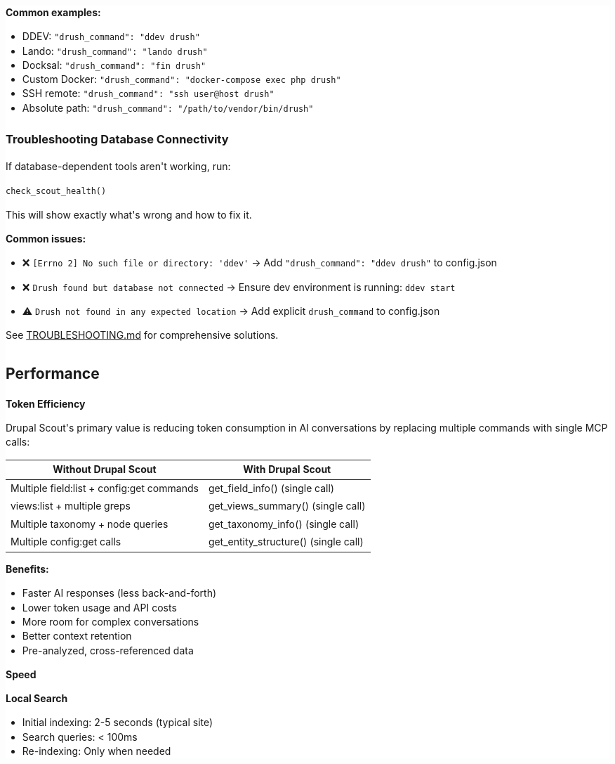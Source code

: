 **Common examples:**
- DDEV: `"drush_command": "ddev drush"`
- Lando: `"drush_command": "lando drush"`
- Docksal: `"drush_command": "fin drush"`
- Custom Docker: `"drush_command": "docker-compose exec php drush"`
- SSH remote: `"drush_command": "ssh user@host drush"`
- Absolute path: `"drush_command": "/path/to/vendor/bin/drush"`

### Troubleshooting Database Connectivity

If database-dependent tools aren't working, run:
```
check_scout_health()
```

This will show exactly what's wrong and how to fix it.

**Common issues:**
- ❌ `[Errno 2] No such file or directory: 'ddev'`
  → Add `"drush_command": "ddev drush"` to config.json

- ❌ `Drush found but database not connected`
  → Ensure dev environment is running: `ddev start`

- ⚠️ `Drush not found in any expected location`
  → Add explicit `drush_command` to config.json

See [TROUBLESHOOTING.md](TROUBLESHOOTING.md) for comprehensive solutions.

## Performance

**Token Efficiency**

Drupal Scout's primary value is reducing token consumption in AI conversations by replacing multiple commands with single MCP calls:

| Without Drupal Scout | With Drupal Scout |
|---------------------|-------------------|
| Multiple field:list + config:get commands | get_field_info() (single call) |
| views:list + multiple greps | get_views_summary() (single call) |
| Multiple taxonomy + node queries | get_taxonomy_info() (single call) |
| Multiple config:get calls | get_entity_structure() (single call) |

**Benefits:**
- Faster AI responses (less back-and-forth)
- Lower token usage and API costs
- More room for complex conversations
- Better context retention
- Pre-analyzed, cross-referenced data

**Speed**

**Local Search**
- Initial indexing: 2-5 seconds (typical site)
- Search queries: < 100ms
- Re-indexing: Only when needed
